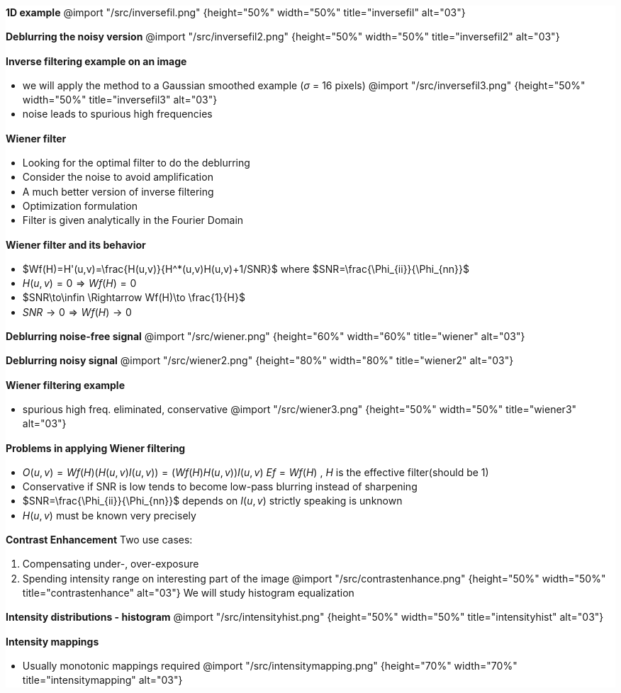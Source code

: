 **1D example**
@import "/src/inversefil.png" {height="50%" width="50%" title="inversefil" alt="03"}

**Deblurring the noisy version**
@import "/src/inversefil2.png" {height="50%" width="50%" title="inversefil2" alt="03"}

**Inverse filtering example on an image**
* we will apply the method to a Gaussian smoothed example ($\sigma$ = 16 pixels)
@import "/src/inversefil3.png" {height="50%" width="50%" title="inversefil3" alt="03"}
* noise leads to spurious high frequencies

**Wiener filter**
* Looking for the optimal filter to do the deblurring
* Consider the noise to avoid amplification
* A much better version of inverse filtering
* Optimization formulation
* Filter is given analytically in the Fourier Domain

**Wiener filter and its behavior**
* $Wf(H)=H'(u,v)=\frac{H(u,v)}{H^*(u,v)H(u,v)+1/SNR}$
where $SNR=\frac{\Phi_{ii}}{\Phi_{nn}}$
* $H(u,v)=0\Rightarrow Wf(H)=0$
* $SNR\to\infin \Rightarrow Wf(H)\to \frac{1}{H}$
* $SNR\to 0\Rightarrow Wf(H)\to 0$

**Deblurring noise-free signal**
@import "/src/wiener.png" {height="60%" width="60%" title="wiener" alt="03"}

**Deblurring noisy signal**
@import "/src/wiener2.png" {height="80%" width="80%" title="wiener2" alt="03"}

**Wiener filtering example**
* spurious high freq. eliminated, conservative
@import "/src/wiener3.png" {height="50%" width="50%" title="wiener3" alt="03"}

**Problems in applying Wiener filtering**
* $O(u,v)=Wf(H)(H(u,v)I(u,v))=(Wf(H)H(u,v))I(u,v)$
$Ef=Wf(H)$ , $H$ is the effective filter(should be 1)
*  Conservative if SNR is low tends to become low-pass blurring instead of sharpening
* $SNR=\frac{\Phi_{ii}}{\Phi_{nn}}$ depends on $I(u,v)$ strictly speaking is unknown
* $H(u,v)$ must be known very precisely

**Contrast Enhancement**
Two use cases: 
1. Compensating under-, over-exposure
2. Spending intensity range on interesting part of the image
@import "/src/contrastenhance.png" {height="50%" width="50%" title="contrastenhance" alt="03"}
We will study histogram equalization

**Intensity distributions - histogram**
@import "/src/intensityhist.png" {height="50%" width="50%" title="intensityhist" alt="03"}

**Intensity mappings**
* Usually monotonic mappings required
@import "/src/intensitymapping.png" {height="70%" width="70%" title="intensitymapping" alt="03"}
